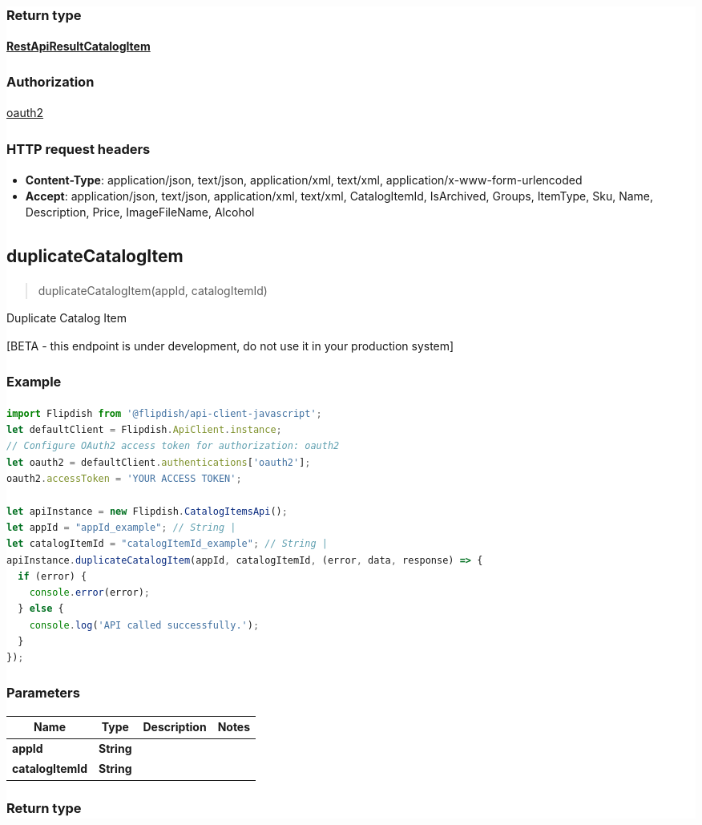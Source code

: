 ### Return type

[**RestApiResultCatalogItem**](RestApiResultCatalogItem.md)

### Authorization

[oauth2](../README.md#oauth2)

### HTTP request headers

- **Content-Type**: application/json, text/json, application/xml, text/xml, application/x-www-form-urlencoded
- **Accept**: application/json, text/json, application/xml, text/xml, CatalogItemId, IsArchived, Groups, ItemType, Sku, Name, Description, Price, ImageFileName, Alcohol


## duplicateCatalogItem

> duplicateCatalogItem(appId, catalogItemId)

Duplicate Catalog Item

[BETA - this endpoint is under development, do not use it in your production system]

### Example

```javascript
import Flipdish from '@flipdish/api-client-javascript';
let defaultClient = Flipdish.ApiClient.instance;
// Configure OAuth2 access token for authorization: oauth2
let oauth2 = defaultClient.authentications['oauth2'];
oauth2.accessToken = 'YOUR ACCESS TOKEN';

let apiInstance = new Flipdish.CatalogItemsApi();
let appId = "appId_example"; // String | 
let catalogItemId = "catalogItemId_example"; // String | 
apiInstance.duplicateCatalogItem(appId, catalogItemId, (error, data, response) => {
  if (error) {
    console.error(error);
  } else {
    console.log('API called successfully.');
  }
});
```

### Parameters


Name | Type | Description  | Notes
------------- | ------------- | ------------- | -------------
 **appId** | **String**|  | 
 **catalogItemId** | **String**|  | 

### Return type
